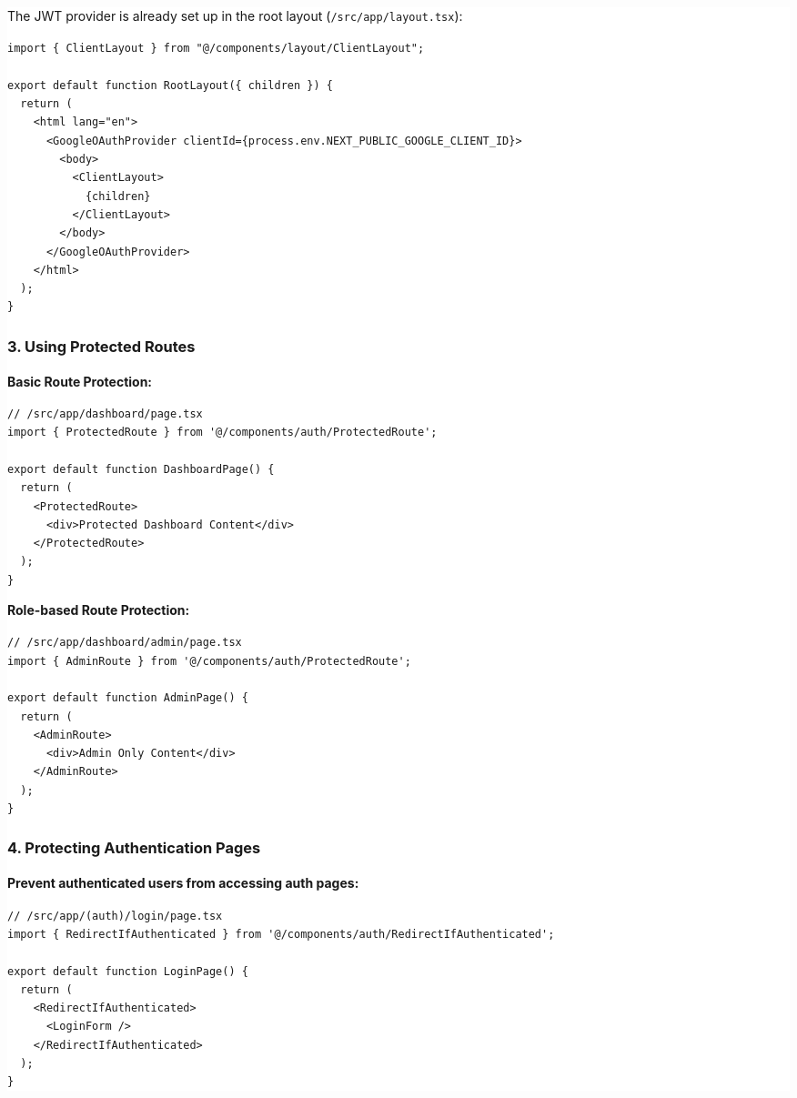 The JWT provider is already set up in the root layout (`/src/app/layout.tsx`):

```tsx
import { ClientLayout } from "@/components/layout/ClientLayout";

export default function RootLayout({ children }) {
  return (
    <html lang="en">
      <GoogleOAuthProvider clientId={process.env.NEXT_PUBLIC_GOOGLE_CLIENT_ID}>
        <body>
          <ClientLayout>
            {children}
          </ClientLayout>
        </body>
      </GoogleOAuthProvider>
    </html>
  );
}
```

### 3. Using Protected Routes

**Basic Route Protection:**
```tsx
// /src/app/dashboard/page.tsx
import { ProtectedRoute } from '@/components/auth/ProtectedRoute';

export default function DashboardPage() {
  return (
    <ProtectedRoute>
      <div>Protected Dashboard Content</div>
    </ProtectedRoute>
  );
}
```

**Role-based Route Protection:**
```tsx
// /src/app/dashboard/admin/page.tsx
import { AdminRoute } from '@/components/auth/ProtectedRoute';

export default function AdminPage() {
  return (
    <AdminRoute>
      <div>Admin Only Content</div>
    </AdminRoute>
  );
}
```

### 4. Protecting Authentication Pages

**Prevent authenticated users from accessing auth pages:**
```tsx
// /src/app/(auth)/login/page.tsx
import { RedirectIfAuthenticated } from '@/components/auth/RedirectIfAuthenticated';

export default function LoginPage() {
  return (
    <RedirectIfAuthenticated>
      <LoginForm />
    </RedirectIfAuthenticated>
  );
}
```
